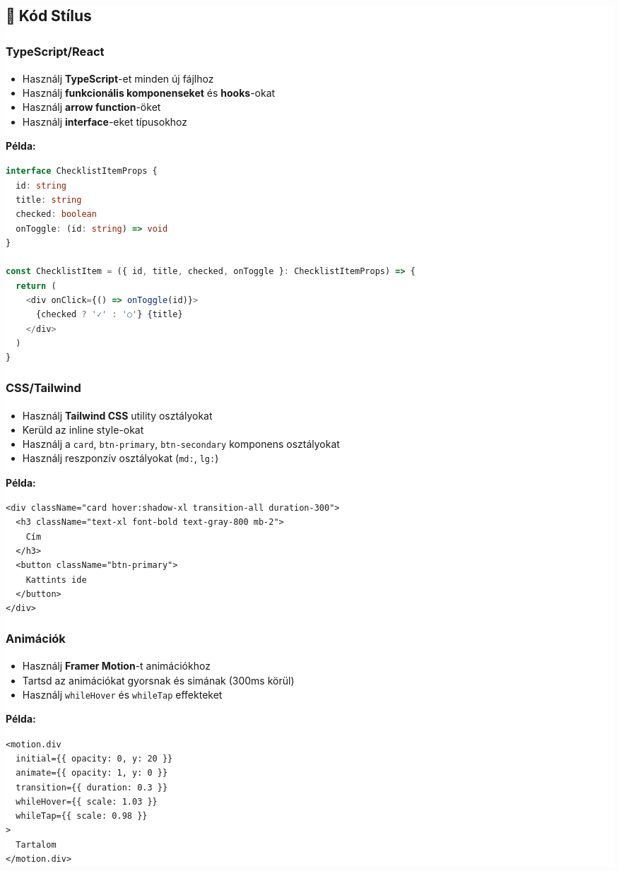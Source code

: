 ## 🎨 Kód Stílus

### TypeScript/React

- Használj **TypeScript**-et minden új fájlhoz
- Használj **funkcionális komponenseket** és **hooks**-okat
- Használj **arrow function**-öket
- Használj **interface**-eket típusokhoz

**Példa:**
```typescript
interface ChecklistItemProps {
  id: string
  title: string
  checked: boolean
  onToggle: (id: string) => void
}

const ChecklistItem = ({ id, title, checked, onToggle }: ChecklistItemProps) => {
  return (
    <div onClick={() => onToggle(id)}>
      {checked ? '✓' : '○'} {title}
    </div>
  )
}
```

### CSS/Tailwind

- Használj **Tailwind CSS** utility osztályokat
- Kerüld az inline style-okat
- Használj a `card`, `btn-primary`, `btn-secondary` komponens osztályokat
- Használj reszponzív osztályokat (`md:`, `lg:`)

**Példa:**
```tsx
<div className="card hover:shadow-xl transition-all duration-300">
  <h3 className="text-xl font-bold text-gray-800 mb-2">
    Cím
  </h3>
  <button className="btn-primary">
    Kattints ide
  </button>
</div>
```

### Animációk

- Használj **Framer Motion**-t animációkhoz
- Tartsd az animációkat gyorsnak és simának (300ms körül)
- Használj `whileHover` és `whileTap` effekteket

**Példa:**
```tsx
<motion.div
  initial={{ opacity: 0, y: 20 }}
  animate={{ opacity: 1, y: 0 }}
  transition={{ duration: 0.3 }}
  whileHover={{ scale: 1.03 }}
  whileTap={{ scale: 0.98 }}
>
  Tartalom
</motion.div>
```
